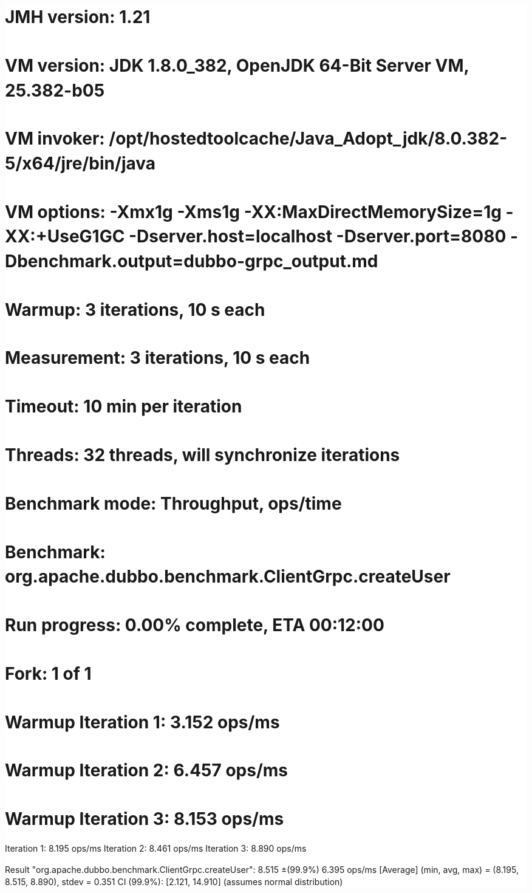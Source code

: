 # JMH version: 1.21
# VM version: JDK 1.8.0_382, OpenJDK 64-Bit Server VM, 25.382-b05
# VM invoker: /opt/hostedtoolcache/Java_Adopt_jdk/8.0.382-5/x64/jre/bin/java
# VM options: -Xmx1g -Xms1g -XX:MaxDirectMemorySize=1g -XX:+UseG1GC -Dserver.host=localhost -Dserver.port=8080 -Dbenchmark.output=dubbo-grpc_output.md
# Warmup: 3 iterations, 10 s each
# Measurement: 3 iterations, 10 s each
# Timeout: 10 min per iteration
# Threads: 32 threads, will synchronize iterations
# Benchmark mode: Throughput, ops/time
# Benchmark: org.apache.dubbo.benchmark.ClientGrpc.createUser

# Run progress: 0.00% complete, ETA 00:12:00
# Fork: 1 of 1
# Warmup Iteration   1: 3.152 ops/ms
# Warmup Iteration   2: 6.457 ops/ms
# Warmup Iteration   3: 8.153 ops/ms
Iteration   1: 8.195 ops/ms
Iteration   2: 8.461 ops/ms
Iteration   3: 8.890 ops/ms


Result "org.apache.dubbo.benchmark.ClientGrpc.createUser":
  8.515 ±(99.9%) 6.395 ops/ms [Average]
  (min, avg, max) = (8.195, 8.515, 8.890), stdev = 0.351
  CI (99.9%): [2.121, 14.910] (assumes normal distribution)
